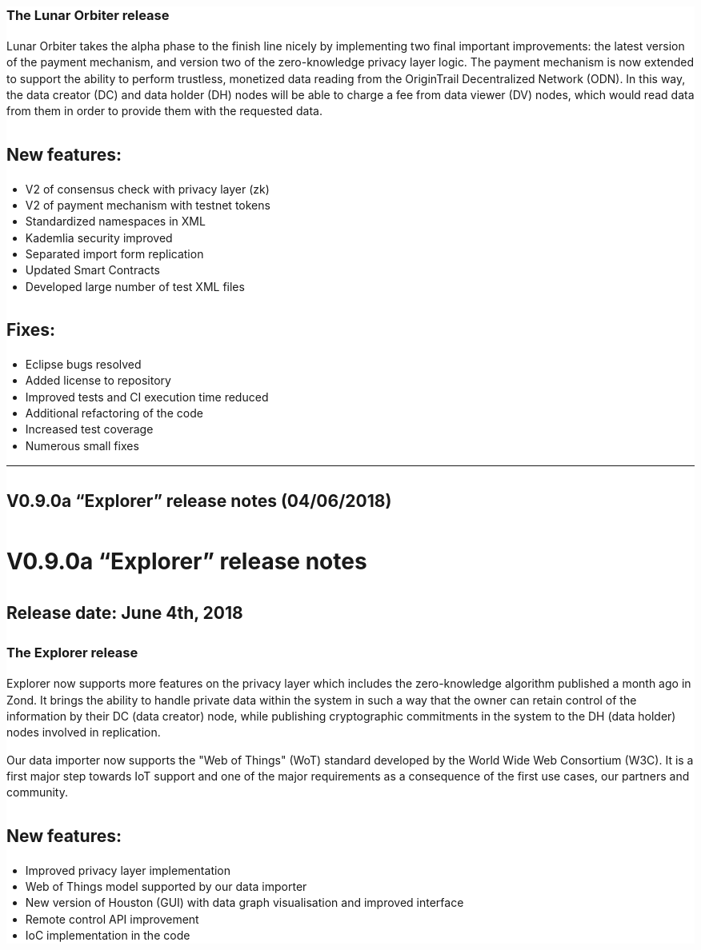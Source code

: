 ### The Lunar Orbiter release
Lunar Orbiter takes the alpha phase to the finish line nicely by implementing two final important improvements: the latest version of the payment mechanism, and version two of the zero-knowledge privacy layer logic. The payment mechanism is now extended to support the ability to perform trustless, monetized data reading from the OriginTrail Decentralized Network (ODN). In this way, the data creator (DC) and data holder (DH) nodes will be able to charge a fee from data viewer (DV) nodes, which would read data from them in order to provide them with the requested data. 

## New features:
- V2 of consensus check with privacy layer (zk) 
- V2 of payment mechanism with testnet tokens 
- Standardized namespaces in XML
- Kademlia security improved
- Separated import form replication
- Updated Smart Contracts
- Developed large number of test XML files

## Fixes: 
- Eclipse bugs resolved
- Added license to repository
- Improved tests and CI execution time reduced 
- Additional refactoring of the code
- Increased test coverage
- Numerous small fixes
---

## V0.9.0a “Explorer” release notes (04/06/2018)
# V0.9.0a “Explorer” release notes
## Release date: June 4th, 2018

### The Explorer release
Explorer now supports more features on the privacy layer which includes the zero-knowledge algorithm published a month ago in Zond. It brings the ability to handle private data within the system in such a way that the owner can retain control of the information by their DC (data creator) node, while publishing cryptographic commitments in the system to the DH (data holder) nodes involved in replication. 

Our data importer now supports the "Web of Things" (WoT) standard developed by the  World Wide Web Consortium (W3C). It is a first major step towards IoT support and one of the major requirements as a consequence of the first use cases, our partners and community. 

## New features:
- Improved privacy layer implementation 
- Web of Things model supported by our data importer
- New version of Houston (GUI) with data graph visualisation and improved interface
- Remote control API improvement
- IoC implementation in the code
